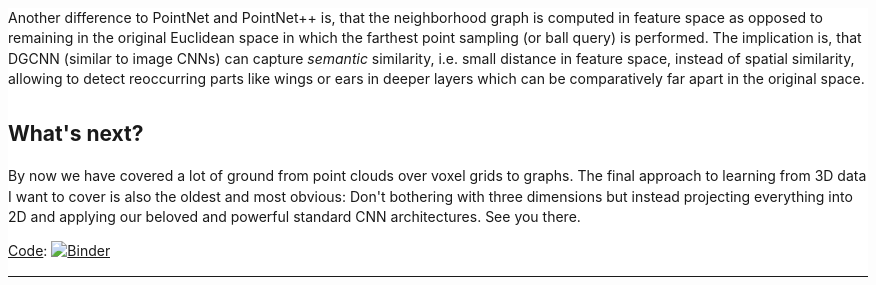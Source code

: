 Another difference to PointNet and PointNet++ is, that the neighborhood graph is computed in feature space as opposed to remaining in the original Euclidean space in which the farthest point sampling (or ball query) is performed. The implication is, that DGCNN (similar to image CNNs) can capture _semantic_ similarity, i.e. small distance in feature space, instead of spatial similarity, allowing to detect reoccurring parts like wings or ears in deeper layers which can be comparatively far apart in the original space.

## What's next?
By now we have covered a lot of ground from point clouds over voxel grids to graphs. The final approach to learning from 3D data I want to cover is also the oldest and most obvious: Don't bothering with three dimensions but instead projecting everything into 2D and applying our beloved and powerful standard CNN architectures. See you there.

[Code](https://github.com/manhlab/manhlab.github.io/blob/master/notebooks/learning-from-graphs.ipynb): [![Binder](https://mybinder.org/badge_logo.svg)](https://mybinder.org/v2/gh/manhlab/manhlab.github.io/HEAD?filepath=%2Fnotebooks%2Flearning-from-graphs.ipynb)

[^1]: Singular: _vertex_.
[^2]: In computer graphics it's also commonly referred to as _polygonal mesh_.

---
